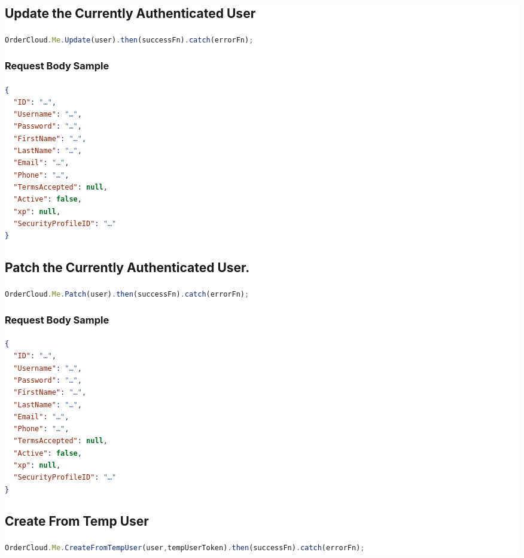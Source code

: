 ## Update the Currently Authenticated User

```js
OrderCloud.Me.Update(user).then(successFn).catch(errorFn);
```

### Request Body Sample

```json
{
  "ID": "…",
  "Username": "…",
  "Password": "…",
  "FirstName": "…",
  "LastName": "…",
  "Email": "…",
  "Phone": "…",
  "TermsAccepted": null,
  "Active": false,
  "xp": null,
  "SecurityProfileID": "…"
}
```

## Patch the Currently Authenticated User.

```js
OrderCloud.Me.Patch(user).then(successFn).catch(errorFn);
```

### Request Body Sample

```json
{
  "ID": "…",
  "Username": "…",
  "Password": "…",
  "FirstName": "…",
  "LastName": "…",
  "Email": "…",
  "Phone": "…",
  "TermsAccepted": null,
  "Active": false,
  "xp": null,
  "SecurityProfileID": "…"
}
```

## Create From Temp User

```js
OrderCloud.Me.CreateFromTempUser(user,tempUserToken).then(successFn).catch(errorFn);
```
